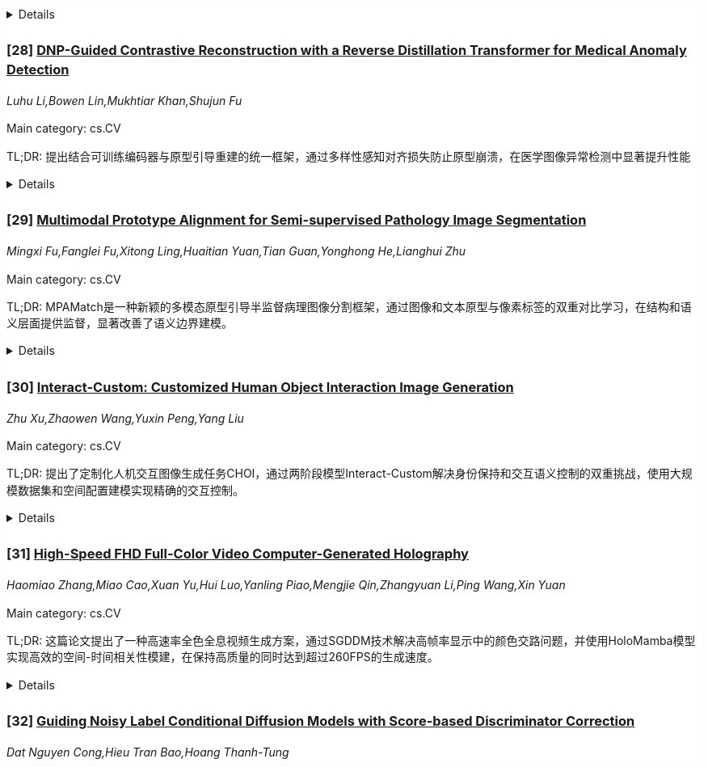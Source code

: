 
<details><summary>Details</summary></details>


### [28] [DNP-Guided Contrastive Reconstruction with a Reverse Distillation Transformer for Medical Anomaly Detection](https://arxiv.org/abs/2508.19573)
*Luhu Li,Bowen Lin,Mukhtiar Khan,Shujun Fu*

Main category: cs.CV

TL;DR: 提出结合可训练编码器与原型引导重建的统一框架，通过多样性感知对齐损失防止原型崩溃，在医学图像异常检测中显著提升性能


<details><summary>Details</summary></details>


### [29] [Multimodal Prototype Alignment for Semi-supervised Pathology Image Segmentation](https://arxiv.org/abs/2508.19574)
*Mingxi Fu,Fanglei Fu,Xitong Ling,Huaitian Yuan,Tian Guan,Yonghong He,Lianghui Zhu*

Main category: cs.CV

TL;DR: MPAMatch是一种新颖的多模态原型引导半监督病理图像分割框架，通过图像和文本原型与像素标签的双重对比学习，在结构和语义层面提供监督，显著改善了语义边界建模。


<details><summary>Details</summary></details>


### [30] [Interact-Custom: Customized Human Object Interaction Image Generation](https://arxiv.org/abs/2508.19575)
*Zhu Xu,Zhaowen Wang,Yuxin Peng,Yang Liu*

Main category: cs.CV

TL;DR: 提出了定制化人机交互图像生成任务CHOI，通过两阶段模型Interact-Custom解决身份保持和交互语义控制的双重挑战，使用大规模数据集和空间配置建模实现精确的交互控制。


<details><summary>Details</summary></details>


### [31] [High-Speed FHD Full-Color Video Computer-Generated Holography](https://arxiv.org/abs/2508.19579)
*Haomiao Zhang,Miao Cao,Xuan Yu,Hui Luo,Yanling Piao,Mengjie Qin,Zhangyuan Li,Ping Wang,Xin Yuan*

Main category: cs.CV

TL;DR: 这篇论文提出了一种高速率全色全息视频生成方案，通过SGDDM技术解决高帧率显示中的颜色交路问题，并使用HoloMamba模型实现高效的空间-时间相关性模建，在保持高质量的同时达到超过260FPS的生成速度。


<details><summary>Details</summary></details>


### [32] [Guiding Noisy Label Conditional Diffusion Models with Score-based Discriminator Correction](https://arxiv.org/abs/2508.19581)
*Dat Nguyen Cong,Hieu Tran Bao,Hoang Thanh-Tung*
